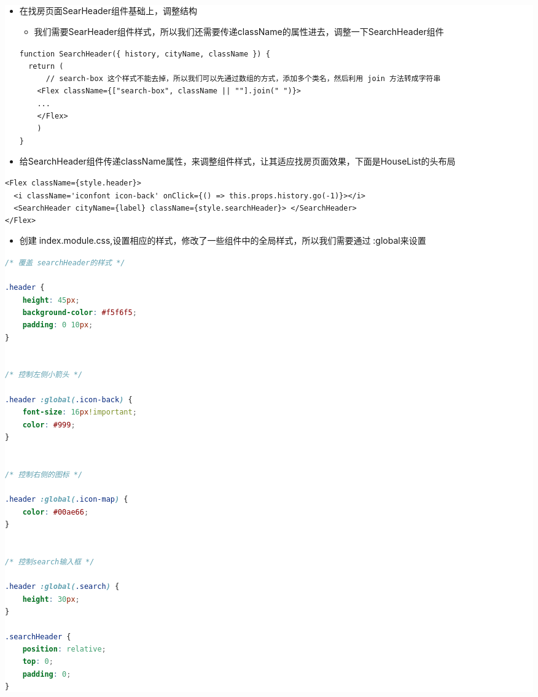 - 在找房页面SearHeader组件基础上，调整结构

  - 我们需要SearHeader组件样式，所以我们还需要传递className的属性进去，调整一下SearchHeader组件

  ```react
  function SearchHeader({ history, cityName, className }) {
    return (
        // search-box 这个样式不能去掉，所以我们可以先通过数组的方式，添加多个类名，然后利用 join 方法转成字符串
      <Flex className={["search-box", className || ""].join(" ")}>
      ...
      </Flex>
      )
  }
  ```

- 给SearchHeader组件传递className属性，来调整组件样式，让其适应找房页面效果，下面是HouseList的头布局

```react
<Flex className={style.header}>
  <i className='iconfont icon-back' onClick={() => this.props.history.go(-1)}></i>
  <SearchHeader cityName={label} className={style.searchHeader}> </SearchHeader>
</Flex>
```

- 创建 index.module.css,设置相应的样式，修改了一些组件中的全局样式，所以我们需要通过 :global来设置

```css
/* 覆盖 searchHeader的样式 */

.header {
    height: 45px;
    background-color: #f5f6f5;
    padding: 0 10px;
}


/* 控制左侧小箭头 */

.header :global(.icon-back) {
    font-size: 16px!important;
    color: #999;
}


/* 控制右侧的图标 */

.header :global(.icon-map) {
    color: #00ae66;
}


/* 控制search输入框 */

.header :global(.search) {
    height: 30px;
}

.searchHeader {
    position: relative;
    top: 0;
    padding: 0;
}
```
